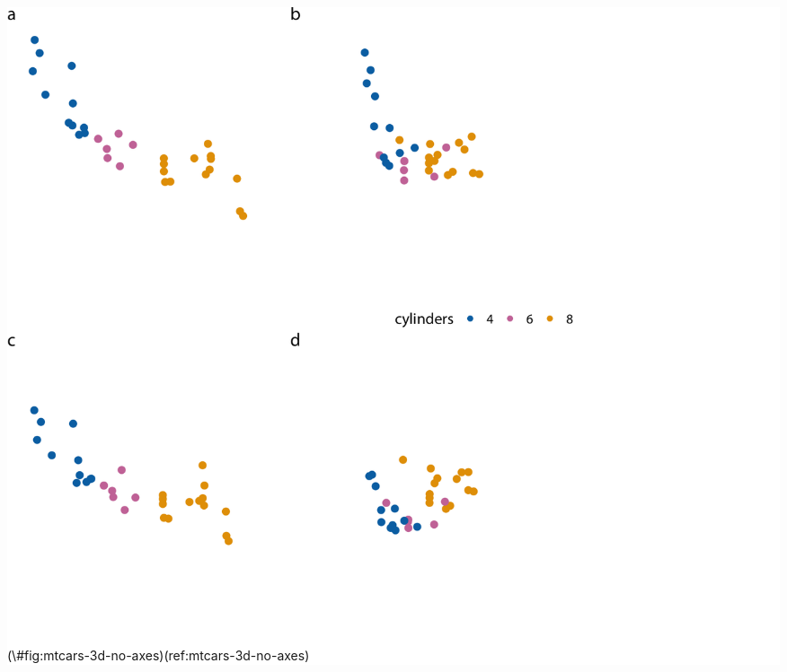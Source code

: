 <img src="no_3d_files/figure-html/mtcars-3d-no-axes-1.png" alt="(ref:mtcars-3d-no-axes)" width="630" />
<p class="caption">(\#fig:mtcars-3d-no-axes)(ref:mtcars-3d-no-axes)</p>
</div>
